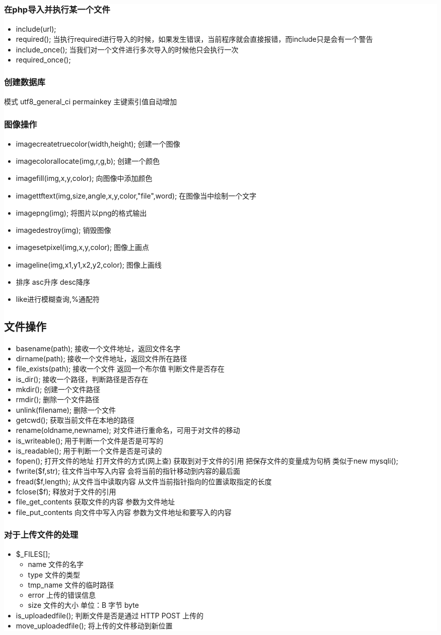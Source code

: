 ### 在php导入并执行某一个文件
* include(url);
* required(); 当执行required进行导入的时候，如果发生错误，当前程序就会直接报错，而include只是会有一个警告
* include_once(); 当我们对一个文件进行多次导入的时候他只会执行一次
* required_once(); 
### 创建数据库
模式 utf8_general_ci
permainkey 主键索引值自动增加
### 图像操作
* imagecreatetruecolor(width,height); 创建一个图像
* imagecolorallocate(img,r,g,b); 创建一个颜色
* imagefill(img,x,y,color); 向图像中添加颜色
* imagettftext(img,size,angle,x,y,color,"file",word); 在图像当中绘制一个文字
* imagepng(img); 将图片以png的格式输出
* imagedestroy(img); 销毁图像
* imagesetpixel(img,x,y,color); 图像上画点
* imageline(img,x1,y1,x2,y2,color); 图像上画线


* 排序 asc升序 desc降序
* like进行模糊查询,%通配符
## 文件操作
* basename(path); 接收一个文件地址，返回文件名字
* dirname(path); 接收一个文件地址，返回文件所在路径
* file_exists(path); 接收一个文件 返回一个布尔值 判断文件是否存在
* is_dir(); 接收一个路径，判断路径是否存在
* mkdir(); 创建一个文件路径
* rmdir(); 删除一个文件路径
* unlink(filename); 删除一个文件
* getcwd(); 获取当前文件在本地的路径
* rename(oldname,newname); 对文件进行重命名，可用于对文件的移动
* is_writeable(); 用于判断一个文件是否是可写的
* is_readable(); 用于判断一个文件是否是可读的
* fopen(); 打开文件的地址 打开文件的方式(网上查) 获取到对于文件的引用 把保存文件的变量成为句柄 类似于new mysqli();
* fwrite($f,str); 往文件当中写入内容 会将当前的指针移动到内容的最后面
* fread($f,length); 从文件当中读取内容 从文件当前指针指向的位置读取指定的长度
* fclose($f); 释放对于文件的引用
* file_get_contents 获取文件的内容 参数为文件地址
* file_put_contents 向文件中写入内容 参数为文件地址和要写入的内容
### 对于上传文件的处理
* $_FILES[]; 
    * name 文件的名字
    * type 文件的类型
    * tmp_name 文件的临时路径
    * error 上传的错误信息
    * size 文件的大小 单位：B 字节 byte
* is_uploadedfile(); 判断文件是否是通过 HTTP POST 上传的
* move_uploadedfile(); 将上传的文件移动到新位置
